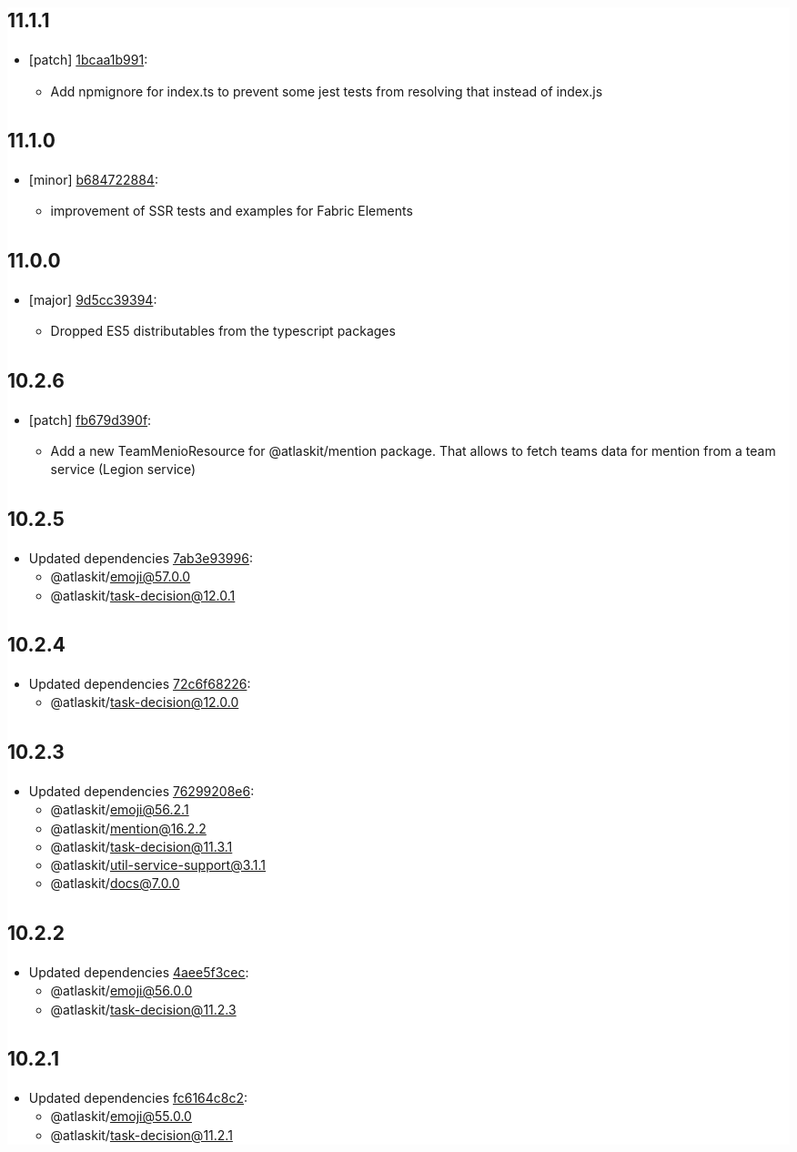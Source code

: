 ## 11.1.1
- [patch] [1bcaa1b991](https://bitbucket.org/atlassian/atlaskit-mk-2/commits/1bcaa1b991):

  - Add npmignore for index.ts to prevent some jest tests from resolving that instead of index.js

## 11.1.0
- [minor] [b684722884](https://bitbucket.org/atlassian/atlaskit-mk-2/commits/b684722884):

  - improvement of SSR tests and examples for Fabric Elements

## 11.0.0
- [major] [9d5cc39394](https://bitbucket.org/atlassian/atlaskit-mk-2/commits/9d5cc39394):

  - Dropped ES5 distributables from the typescript packages

## 10.2.6
- [patch] [fb679d390f](https://bitbucket.org/atlassian/atlaskit-mk-2/commits/fb679d390f):

  - Add a new TeamMenioResource for @atlaskit/mention package. That allows to fetch teams data for mention from a team service (Legion service)

## 10.2.5
- Updated dependencies [7ab3e93996](https://bitbucket.org/atlassian/atlaskit-mk-2/commits/7ab3e93996):
  - @atlaskit/emoji@57.0.0
  - @atlaskit/task-decision@12.0.1

## 10.2.4
- Updated dependencies [72c6f68226](https://bitbucket.org/atlassian/atlaskit-mk-2/commits/72c6f68226):
  - @atlaskit/task-decision@12.0.0

## 10.2.3
- Updated dependencies [76299208e6](https://bitbucket.org/atlassian/atlaskit-mk-2/commits/76299208e6):
  - @atlaskit/emoji@56.2.1
  - @atlaskit/mention@16.2.2
  - @atlaskit/task-decision@11.3.1
  - @atlaskit/util-service-support@3.1.1
  - @atlaskit/docs@7.0.0

## 10.2.2
- Updated dependencies [4aee5f3cec](https://bitbucket.org/atlassian/atlaskit-mk-2/commits/4aee5f3cec):
  - @atlaskit/emoji@56.0.0
  - @atlaskit/task-decision@11.2.3

## 10.2.1
- Updated dependencies [fc6164c8c2](https://bitbucket.org/atlassian/atlaskit-mk-2/commits/fc6164c8c2):
  - @atlaskit/emoji@55.0.0
  - @atlaskit/task-decision@11.2.1
